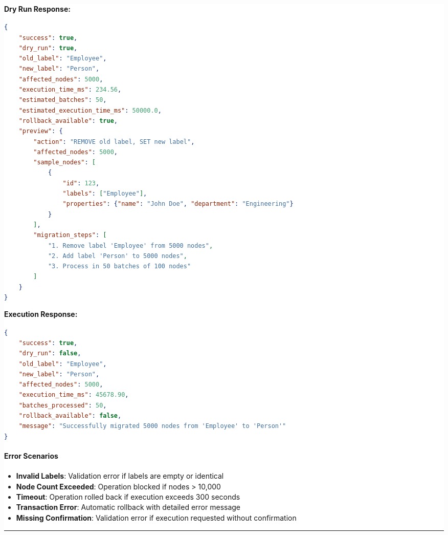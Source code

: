 **Dry Run Response:**
```json
{
    "success": true,
    "dry_run": true,
    "old_label": "Employee",
    "new_label": "Person",
    "affected_nodes": 5000,
    "execution_time_ms": 234.56,
    "estimated_batches": 50,
    "estimated_execution_time_ms": 50000.0,
    "rollback_available": true,
    "preview": {
        "action": "REMOVE old label, SET new label",
        "affected_nodes": 5000,
        "sample_nodes": [
            {
                "id": 123,
                "labels": ["Employee"],
                "properties": {"name": "John Doe", "department": "Engineering"}
            }
        ],
        "migration_steps": [
            "1. Remove label 'Employee' from 5000 nodes",
            "2. Add label 'Person' to 5000 nodes",
            "3. Process in 50 batches of 100 nodes"
        ]
    }
}
```

**Execution Response:**
```json
{
    "success": true,
    "dry_run": false,
    "old_label": "Employee",
    "new_label": "Person",
    "affected_nodes": 5000,
    "execution_time_ms": 45678.90,
    "batches_processed": 50,
    "rollback_available": false,
    "message": "Successfully migrated 5000 nodes from 'Employee' to 'Person'"
}
```

#### Error Scenarios

- **Invalid Labels**: Validation error if labels are empty or identical
- **Node Count Exceeded**: Operation blocked if nodes > 10,000
- **Timeout**: Operation rolled back if execution exceeds 300 seconds
- **Transaction Error**: Automatic rollback with detailed error message
- **Missing Confirmation**: Validation error if execution requested without confirmation

---